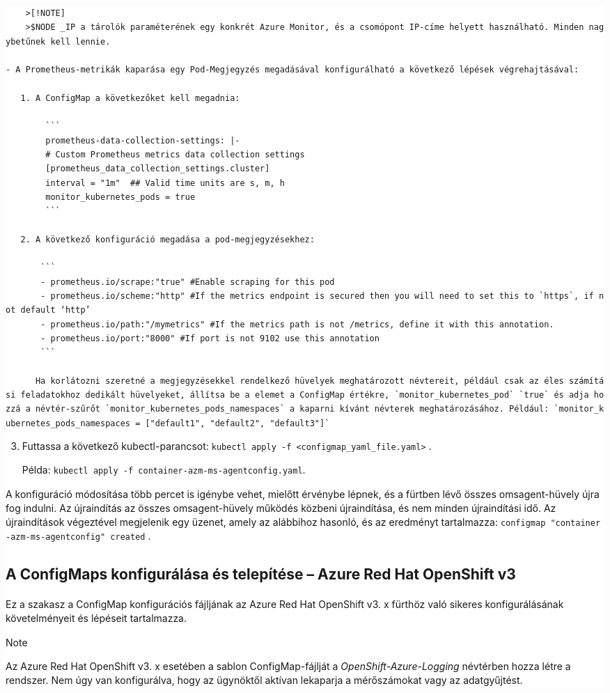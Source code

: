         >[!NOTE]
        >$NODE _IP a tárolók paraméterének egy konkrét Azure Monitor, és a csomópont IP-címe helyett használható. Minden nagybetűnek kell lennie. 

    - A Prometheus-metrikák kaparása egy Pod-Megjegyzés megadásával konfigurálható a következő lépések végrehajtásával:

       1. A ConfigMap a következőket kell megadnia:

            ```
            prometheus-data-collection-settings: |- 
            # Custom Prometheus metrics data collection settings
            [prometheus_data_collection_settings.cluster] 
            interval = "1m"  ## Valid time units are s, m, h
            monitor_kubernetes_pods = true 
            ```

       2. A következő konfiguráció megadása a pod-megjegyzésekhez:

           ```
           - prometheus.io/scrape:"true" #Enable scraping for this pod 
           - prometheus.io/scheme:"http" #If the metrics endpoint is secured then you will need to set this to `https`, if not default ‘http’
           - prometheus.io/path:"/mymetrics" #If the metrics path is not /metrics, define it with this annotation. 
           - prometheus.io/port:"8000" #If port is not 9102 use this annotation
           ```
    
          Ha korlátozni szeretné a megjegyzésekkel rendelkező hüvelyek meghatározott névtereit, például csak az éles számítási feladatokhoz dedikált hüvelyeket, állítsa be a elemet a ConfigMap értékre, `monitor_kubernetes_pod` `true` és adja hozzá a névtér-szűrőt `monitor_kubernetes_pods_namespaces` a kaparni kívánt névterek meghatározásához. Például: `monitor_kubernetes_pods_namespaces = ["default1", "default2", "default3"]`

3. Futtassa a következő kubectl-parancsot: `kubectl apply -f <configmap_yaml_file.yaml>` .
    
    Példa: `kubectl apply -f container-azm-ms-agentconfig.yaml`. 

A konfiguráció módosítása több percet is igénybe vehet, mielőtt érvénybe lépnek, és a fürtben lévő összes omsagent-hüvely újra fog indulni. Az újraindítás az összes omsagent-hüvely működés közbeni újraindítása, és nem minden újraindítási idő. Az újraindítások végeztével megjelenik egy üzenet, amely az alábbihoz hasonló, és az eredményt tartalmazza: `configmap "container-azm-ms-agentconfig" created` .

## <a name="configure-and-deploy-configmaps---azure-red-hat-openshift-v3"></a>A ConfigMaps konfigurálása és telepítése – Azure Red Hat OpenShift v3

Ez a szakasz a ConfigMap konfigurációs fájljának az Azure Red Hat OpenShift v3. x fürthöz való sikeres konfigurálásának követelményeit és lépéseit tartalmazza.

>[!NOTE]
>Az Azure Red Hat OpenShift v3. x esetében a sablon ConfigMap-fájlját a *OpenShift-Azure-Logging* névtérben hozza létre a rendszer. Nem úgy van konfigurálva, hogy az ügynöktől aktívan lekaparja a mérőszámokat vagy az adatgyűjtést.
